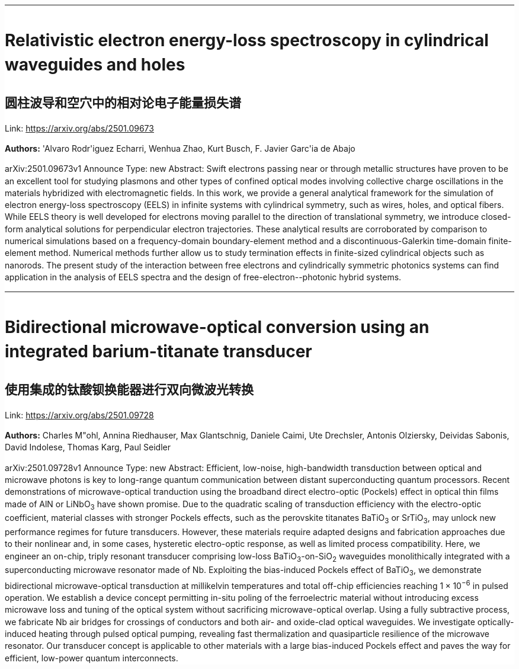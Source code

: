 
---
# Relativistic electron energy-loss spectroscopy in cylindrical waveguides and holes

## 圆柱波导和空穴中的相对论电子能量损失谱

Link: https://arxiv.org/abs/2501.09673

**Authors:** \'Alvaro Rodr\'iguez Echarri, Wenhua Zhao, Kurt Busch, F. Javier Garc\'ia de Abajo

arXiv:2501.09673v1 Announce Type: new 
Abstract: Swift electrons passing near or through metallic structures have proven to be an excellent tool for studying plasmons and other types of confined optical modes involving collective charge oscillations in the materials hybridized with electromagnetic fields. In this work, we provide a general analytical framework for the simulation of electron energy-loss spectroscopy (EELS) in infinite systems with cylindrical symmetry, such as wires, holes, and optical fibers. While EELS theory is well developed for electrons moving parallel to the direction of translational symmetry, we introduce closed-form analytical solutions for perpendicular electron trajectories. These analytical results are corroborated by comparison to numerical simulations based on a frequency-domain boundary-element method and a discontinuous-Galerkin time-domain finite-element method. Numerical methods further allow us to study termination effects in finite-sized cylindrical objects such as nanorods. The present study of the interaction between free electrons and cylindrically symmetric photonics systems can find application in the analysis of EELS spectra and the design of free-electron--photonic hybrid systems.


---
# Bidirectional microwave-optical conversion using an integrated barium-titanate transducer

## 使用集成的钛酸钡换能器进行双向微波光转换

Link: https://arxiv.org/abs/2501.09728

**Authors:** Charles M\"ohl, Annina Riedhauser, Max Glantschnig, Daniele Caimi, Ute Drechsler, Antonis Olziersky, Deividas Sabonis, David Indolese, Thomas Karg, Paul Seidler

arXiv:2501.09728v1 Announce Type: new 
Abstract: Efficient, low-noise, high-bandwidth transduction between optical and microwave photons is key to long-range quantum communication between distant superconducting quantum processors. Recent demonstrations of microwave-optical tranduction using the broadband direct electro-optic (Pockels) effect in optical thin films made of AlN or LiNbO$_3$ have shown promise. Due to the quadratic scaling of transduction efficiency with the electro-optic coefficient, material classes with stronger Pockels effects, such as the perovskite titanates BaTiO$_3$ or SrTiO$_3$, may unlock new performance regimes for future transducers. However, these materials require adapted designs and fabrication approaches due to their nonlinear and, in some cases, hysteretic electro-optic response, as well as limited process compatibility. Here, we engineer an on-chip, triply resonant transducer comprising low-loss BaTiO$_3$-on-SiO$_2$ waveguides monolithically integrated with a superconducting microwave resonator made of Nb. Exploiting the bias-induced Pockels effect of BaTiO$_3$, we demonstrate bidirectional microwave-optical transduction at millikelvin temperatures and total off-chip efficiencies reaching $1\times10^{-6}$ in pulsed operation. We establish a device concept permitting in-situ poling of the ferroelectric material without introducing excess microwave loss and tuning of the optical system without sacrificing microwave-optical overlap. Using a fully subtractive process, we fabricate Nb air bridges for crossings of conductors and both air- and oxide-clad optical waveguides. We investigate optically-induced heating through pulsed optical pumping, revealing fast thermalization and quasiparticle resilience of the microwave resonator. Our transducer concept is applicable to other materials with a large bias-induced Pockels effect and paves the way for efficient, low-power quantum interconnects.
